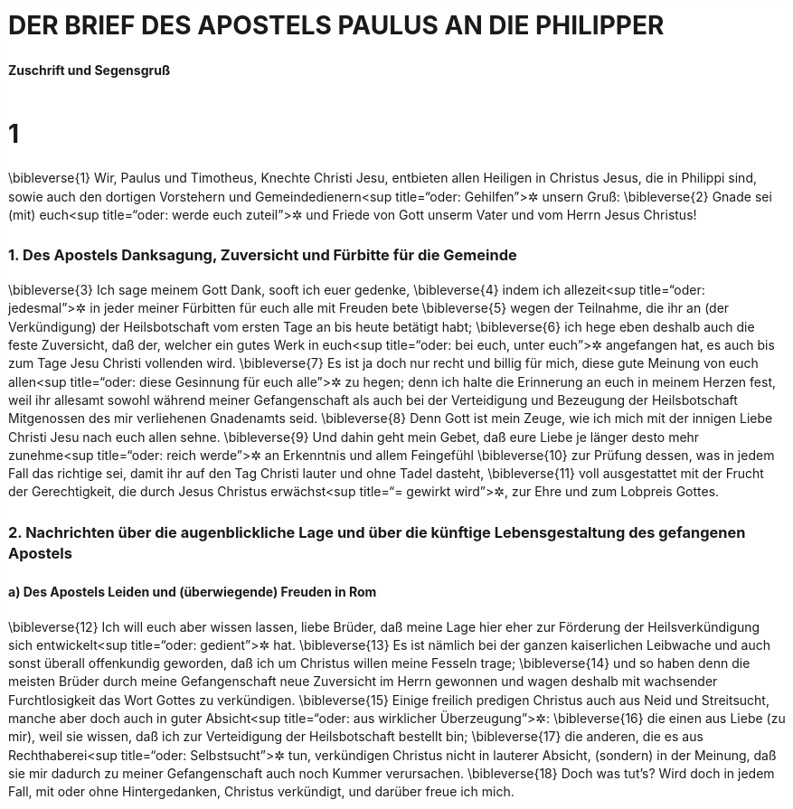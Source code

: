# DER BRIEF DES APOSTELS PAULUS AN DIE PHILIPPER

#### Zuschrift und Segensgruß

# 1
\bibleverse{1} Wir, Paulus und Timotheus, Knechte Christi Jesu, entbieten allen Heiligen in Christus Jesus, die in Philippi sind, sowie auch den dortigen Vorstehern und Gemeindedienern<sup title=“oder: Gehilfen”>&#x2732;</sup> unsern Gruß:
\bibleverse{2} Gnade sei (mit) euch<sup title=“oder: werde euch zuteil”>&#x2732;</sup> und Friede von Gott unserm Vater und vom Herrn Jesus Christus!

### 1. Des Apostels Danksagung, Zuversicht und Fürbitte für die Gemeinde

\bibleverse{3} Ich sage meinem Gott Dank, sooft ich euer gedenke,
\bibleverse{4} indem ich allezeit<sup title=“oder: jedesmal”>&#x2732;</sup> in jeder meiner Fürbitten für euch alle mit Freuden bete
\bibleverse{5} wegen der Teilnahme, die ihr an (der Verkündigung) der Heilsbotschaft vom ersten Tage an bis heute betätigt habt;
\bibleverse{6} ich hege eben deshalb auch die feste Zuversicht, daß der, welcher ein gutes Werk in euch<sup title=“oder: bei euch, unter euch”>&#x2732;</sup> angefangen hat, es auch bis zum Tage Jesu Christi vollenden wird.
\bibleverse{7} Es ist ja doch nur recht und billig für mich, diese gute Meinung von euch allen<sup title=“oder: diese Gesinnung für euch alle”>&#x2732;</sup> zu hegen; denn ich halte die Erinnerung an euch in meinem Herzen fest, weil ihr allesamt sowohl während meiner Gefangenschaft als auch bei der Verteidigung und Bezeugung der Heilsbotschaft Mitgenossen des mir verliehenen Gnadenamts seid.
\bibleverse{8} Denn Gott ist mein Zeuge, wie ich mich mit der innigen Liebe Christi Jesu nach euch allen sehne.
\bibleverse{9} Und dahin geht mein Gebet, daß eure Liebe je länger desto mehr zunehme<sup title=“oder: reich werde”>&#x2732;</sup> an Erkenntnis und allem Feingefühl
\bibleverse{10} zur Prüfung dessen, was in jedem Fall das richtige sei, damit ihr auf den Tag Christi lauter und ohne Tadel dasteht,
\bibleverse{11} voll ausgestattet mit der Frucht der Gerechtigkeit, die durch Jesus Christus erwächst<sup title=“= gewirkt wird”>&#x2732;</sup>, zur Ehre und zum Lobpreis Gottes.

### 2. Nachrichten über die augenblickliche Lage und über die künftige Lebensgestaltung des gefangenen Apostels

#### a) Des Apostels Leiden und (überwiegende) Freuden in Rom

\bibleverse{12} Ich will euch aber wissen lassen, liebe Brüder, daß meine Lage hier eher zur Förderung der Heilsverkündigung sich entwickelt<sup title=“oder: gedient”>&#x2732;</sup> hat.
\bibleverse{13} Es ist nämlich bei der ganzen kaiserlichen Leibwache und auch sonst überall offenkundig geworden, daß ich um Christus willen meine Fesseln trage;
\bibleverse{14} und so haben denn die meisten Brüder durch meine Gefangenschaft neue Zuversicht im Herrn gewonnen und wagen deshalb mit wachsender Furchtlosigkeit das Wort Gottes zu verkündigen.
\bibleverse{15} Einige freilich predigen Christus auch aus Neid und Streitsucht, manche aber doch auch in guter Absicht<sup title=“oder: aus wirklicher Überzeugung”>&#x2732;</sup>:
\bibleverse{16} die einen aus Liebe (zu mir), weil sie wissen, daß ich zur Verteidigung der Heilsbotschaft bestellt bin;
\bibleverse{17} die anderen, die es aus Rechthaberei<sup title=“oder: Selbstsucht”>&#x2732;</sup> tun, verkündigen Christus nicht in lauterer Absicht, (sondern) in der Meinung, daß sie mir dadurch zu meiner Gefangenschaft auch noch Kummer verursachen.
\bibleverse{18} Doch was tut’s? Wird doch in jedem Fall, mit oder ohne Hintergedanken, Christus verkündigt, und darüber freue ich mich.
